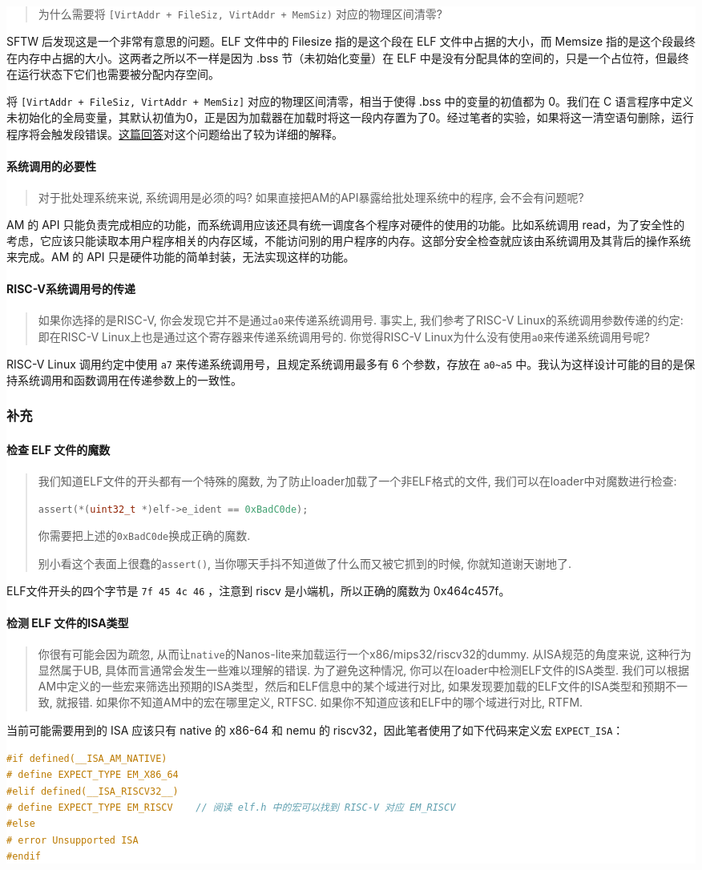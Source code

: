 > 为什么需要将 `[VirtAddr + FileSiz, VirtAddr + MemSiz)` 对应的物理区间清零?

SFTW 后发现这是一个非常有意思的问题。ELF 文件中的 Filesize 指的是这个段在 ELF 文件中占据的大小，而 Memsize 指的是这个段最终在内存中占据的大小。这两者之所以不一样是因为 .bss 节（未初始化变量）在 ELF 中是没有分配具体的空间的，只是一个占位符，但最终在运行状态下它们也需要被分配内存空间。

将 `[VirtAddr + FileSiz, VirtAddr + MemSiz]` 对应的物理区间清零，相当于使得 .bss 中的变量的初值都为 0。我们在 C 语言程序中定义未初始化的全局变量，其默认初值为0，正是因为加载器在加载时将这一段内存置为了0。经过笔者的实验，如果将这一清空语句删除，运行程序将会触发段错误。[这篇回答](https://stackoverflow.com/questions/13437732/elf-program-headers-memsiz-vs-filesiz)对这个问题给出了较为详细的解释。

#### 系统调用的必要性

> 对于批处理系统来说, 系统调用是必须的吗? 如果直接把AM的API暴露给批处理系统中的程序, 会不会有问题呢?

AM 的 API 只能负责完成相应的功能，而系统调用应该还具有统一调度各个程序对硬件的使用的功能。比如系统调用 read，为了安全性的考虑，它应该只能读取本用户程序相关的内存区域，不能访问别的用户程序的内存。这部分安全检查就应该由系统调用及其背后的操作系统来完成。AM 的 API 只是硬件功能的简单封装，无法实现这样的功能。

#### RISC-V系统调用号的传递

> 如果你选择的是RISC-V, 你会发现它并不是通过`a0`来传递系统调用号. 事实上, 我们参考了RISC-V Linux的系统调用参数传递的约定: 即在RISC-V Linux上也是通过这个寄存器来传递系统调用号的. 你觉得RISC-V Linux为什么没有使用`a0`来传递系统调用号呢?

RISC-V Linux 调用约定中使用 `a7` 来传递系统调用号，且规定系统调用最多有 6 个参数，存放在 `a0~a5` 中。我认为这样设计可能的目的是保持系统调用和函数调用在传递参数上的一致性。

### 补充

#### 检查 ELF 文件的魔数

> 我们知道ELF文件的开头都有一个特殊的魔数, 为了防止loader加载了一个非ELF格式的文件, 我们可以在loader中对魔数进行检查:
>
> ```c
> assert(*(uint32_t *)elf->e_ident == 0xBadC0de);
> ```
>
> 你需要把上述的`0xBadC0de`换成正确的魔数.
>
> 别小看这个表面上很蠢的`assert()`, 当你哪天手抖不知道做了什么而又被它抓到的时候, 你就知道谢天谢地了.

ELF文件开头的四个字节是 `7f 45 4c 46` ，注意到 riscv 是小端机，所以正确的魔数为 0x464c457f。

#### 检测 ELF 文件的ISA类型

> 你很有可能会因为疏忽, 从而让`native`的Nanos-lite来加载运行一个x86/mips32/riscv32的dummy. 从ISA规范的角度来说, 这种行为显然属于UB, 具体而言通常会发生一些难以理解的错误. 为了避免这种情况, 你可以在loader中检测ELF文件的ISA类型. 我们可以根据AM中定义的一些宏来筛选出预期的ISA类型，然后和ELF信息中的某个域进行对比, 如果发现要加载的ELF文件的ISA类型和预期不一致, 就报错. 如果你不知道AM中的宏在哪里定义, RTFSC. 如果你不知道应该和ELF中的哪个域进行对比, RTFM.

当前可能需要用到的 ISA 应该只有 native 的 x86-64 和 nemu 的 riscv32，因此笔者使用了如下代码来定义宏 `EXPECT_ISA`：

```c
#if defined(__ISA_AM_NATIVE)
# define EXPECT_TYPE EM_X86_64
#elif defined(__ISA_RISCV32__)
# define EXPECT_TYPE EM_RISCV    // 阅读 elf.h 中的宏可以找到 RISC-V 对应 EM_RISCV
#else
# error Unsupported ISA
#endif
```
